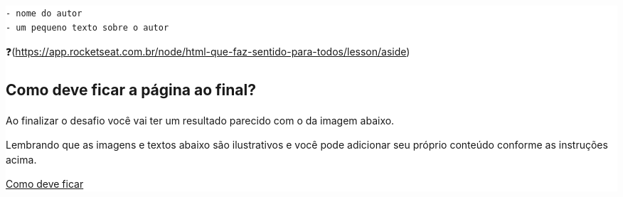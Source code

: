     - nome do autor
    - um pequeno texto sobre o autor  
❓(https://app.rocketseat.com.br/node/html-que-faz-sentido-para-todos/lesson/aside)

## Como deve ficar a página ao final?

Ao finalizar o desafio você vai ter um resultado parecido com o da imagem abaixo. 

Lembrando que as imagens e textos abaixo são ilustrativos e você pode adicionar seu próprio conteúdo conforme as instruções acima.

[Como deve ficar](https://efficient-sloth-d85.notion.site/image/https%3A%2F%2Fs3-us-west-2.amazonaws.com%2Fsecure.notion-static.com%2F86096e7a-a513-4eab-9119-1b9151f936a2%2Fblog-post.png?id=4bb01d05-0a21-49ab-a49a-8e5afc3c596e&table=block&spaceId=08f749ff-d06d-49a8-a488-9846e081b224&width=2000&userId=&cache=v2)